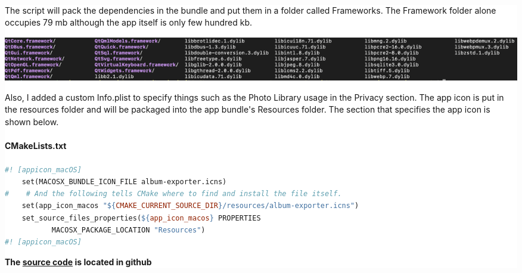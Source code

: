 The script will pack the dependencies in the bundle and put them in a folder called Frameworks. The Framework folder alone occupies 79 mb although the app itself is only few hundred kb.

![Files in the Frameworks folder](/assets/images/album-exporter/dependencies.png)

Also, I added a custom Info.plist to specify things such as the Photo Library usage in the Privacy section. The app icon is put in the resources folder and will be packaged into the app bundle's Resources folder. The section that specifies the app icon is shown below.

#### CMakeLists.txt

```Makefile
#! [appicon_macOS]
    set(MACOSX_BUNDLE_ICON_FILE album-exporter.icns)
#    # And the following tells CMake where to find and install the file itself.
    set(app_icon_macos "${CMAKE_CURRENT_SOURCE_DIR}/resources/album-exporter.icns")
    set_source_files_properties(${app_icon_macos} PROPERTIES
           MACOSX_PACKAGE_LOCATION "Resources")
#! [appicon_macOS]
```

**The [source code](https://github.com/mikeliaohm/album-exporter.git) is located in github**
